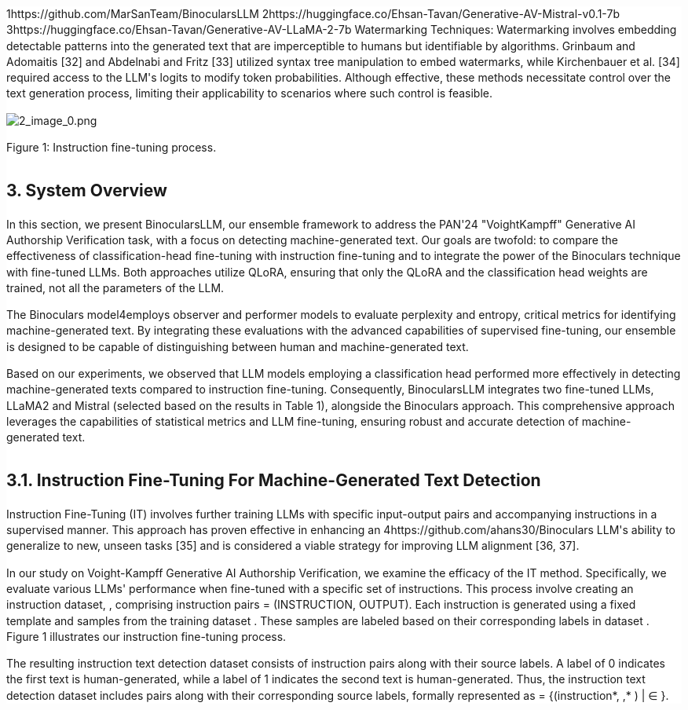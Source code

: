 1https://github.com/MarSanTeam/BinocularsLLM 2https://huggingface.co/Ehsan-Tavan/Generative-AV-Mistral-v0.1-7b 3https://huggingface.co/Ehsan-Tavan/Generative-AV-LLaMA-2-7b
Watermarking Techniques: Watermarking involves embedding detectable patterns into the generated text that are imperceptible to humans but identifiable by algorithms. Grinbaum and Adomaitis
[32] and Abdelnabi and Fritz [33] utilized syntax tree manipulation to embed watermarks, while Kirchenbauer et al. [34] required access to the LLM's logits to modify token probabilities. Although effective, these methods necessitate control over the text generation process, limiting their applicability to scenarios where such control is feasible.

![2_image_0.png](2_image_0.png)

Figure 1: Instruction fine-tuning process.

## 3. System Overview

In this section, we present BinocularsLLM, our ensemble framework to address the PAN'24 "VoightKampff" Generative AI Authorship Verification task, with a focus on detecting machine-generated text. Our goals are twofold: to compare the effectiveness of classification-head fine-tuning with instruction fine-tuning and to integrate the power of the Binoculars technique with fine-tuned LLMs. Both approaches utilize QLoRA, ensuring that only the QLoRA and the classification head weights are trained, not all the parameters of the LLM.

The Binoculars model4employs observer and performer models to evaluate perplexity and entropy, critical metrics for identifying machine-generated text. By integrating these evaluations with the advanced capabilities of supervised fine-tuning, our ensemble is designed to be capable of distinguishing between human and machine-generated text.

Based on our experiments, we observed that LLM models employing a classification head performed more effectively in detecting machine-generated texts compared to instruction fine-tuning. Consequently, BinocularsLLM integrates two fine-tuned LLMs, LLaMA2 and Mistral (selected based on the results in Table 1), alongside the Binoculars approach. This comprehensive approach leverages the capabilities of statistical metrics and LLM fine-tuning, ensuring robust and accurate detection of machine-generated text.

## 3.1. Instruction Fine-Tuning For Machine-Generated Text Detection

Instruction Fine-Tuning (IT) involves further training LLMs with specific input-output pairs and accompanying instructions in a supervised manner. This approach has proven effective in enhancing an 4https://github.com/ahans30/Binoculars LLM's ability to generalize to new, unseen tasks [35] and is considered a viable strategy for improving LLM alignment [36, 37].

In our study on Voight-Kampff Generative AI Authorship Verification, we examine the efficacy of the IT method. Specifically, we evaluate various LLMs' performance when fine-tuned with a specific set of instructions. This process involve creating an instruction dataset,  , comprising instruction pairs
 = (INSTRUCTION, OUTPUT). Each instruction  is generated using a fixed template and samples from the training dataset . These samples are labeled  based on their corresponding labels in dataset
. Figure 1 illustrates our instruction fine-tuning process.

The resulting instruction text detection dataset  consists of instruction pairs along with their source labels. A label of 0 indicates the first text is human-generated, while a label of 1 indicates the second text is human-generated. Thus, the instruction text detection dataset  includes pairs along with their corresponding source labels, formally represented as  = {(instruction*, ,* ) |  ∈ }.
